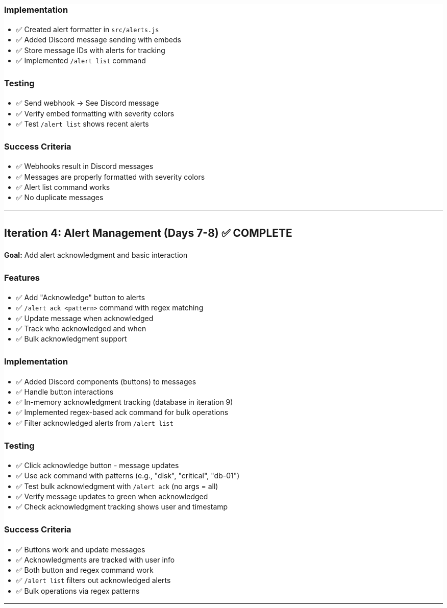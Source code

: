 ### Implementation
- ✅ Created alert formatter in `src/alerts.js`
- ✅ Added Discord message sending with embeds
- ✅ Store message IDs with alerts for tracking
- ✅ Implemented `/alert list` command

### Testing
- ✅ Send webhook → See Discord message
- ✅ Verify embed formatting with severity colors
- ✅ Test `/alert list` shows recent alerts

### Success Criteria
- ✅ Webhooks result in Discord messages
- ✅ Messages are properly formatted with severity colors
- ✅ Alert list command works
- ✅ No duplicate messages

---

## Iteration 4: Alert Management (Days 7-8) ✅ COMPLETE
**Goal:** Add alert acknowledgment and basic interaction

### Features
- ✅ Add "Acknowledge" button to alerts
- ✅ `/alert ack <pattern>` command with regex matching
- ✅ Update message when acknowledged
- ✅ Track who acknowledged and when
- ✅ Bulk acknowledgment support

### Implementation
- ✅ Added Discord components (buttons) to messages
- ✅ Handle button interactions
- ✅ In-memory acknowledgment tracking (database in iteration 9)
- ✅ Implemented regex-based ack command for bulk operations
- ✅ Filter acknowledged alerts from `/alert list`

### Testing
- ✅ Click acknowledge button - message updates
- ✅ Use ack command with patterns (e.g., "disk", "critical", "db-01")
- ✅ Test bulk acknowledgment with `/alert ack` (no args = all)
- ✅ Verify message updates to green when acknowledged
- ✅ Check acknowledgment tracking shows user and timestamp

### Success Criteria
- ✅ Buttons work and update messages
- ✅ Acknowledgments are tracked with user info
- ✅ Both button and regex command work
- ✅ `/alert list` filters out acknowledged alerts
- ✅ Bulk operations via regex patterns

---